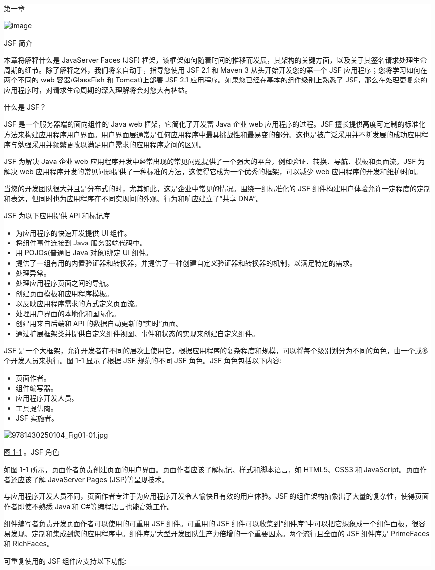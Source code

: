 第一章

![image](../images/00008.jpeg)

JSF 简介

本章将解释什么是 JavaServer Faces (JSF) 框架，该框架如何随着时间的推移而发展，其架构的关键方面，以及关于其签名请求处理生命周期的细节。除了解释之外，我们将亲自动手，指导您使用 JSF 2.1 和 Maven 3 从头开始开发您的第一个 JSF 应用程序；您将学习如何在两个不同的 web 容器(GlassFish 和 Tomcat)上部署 JSF 2.1 应用程序。如果您已经在基本的组件级别上熟悉了 JSF，那么在处理更复杂的应用程序时，对请求生命周期的深入理解将会对您大有裨益。

什么是 JSF？

JSF 是一个服务器端的面向组件的 Java web 框架，它简化了开发富 Java 企业 web 应用程序的过程。JSF 擅长提供高度可定制的标准化方法来构建应用程序用户界面。用户界面层通常是任何应用程序中最具挑战性和最易变的部分。这也是被广泛采用并不断发展的成功应用程序与勉强采用并频繁更改以满足用户需求的应用程序之间的区别。

JSF 为解决 Java 企业 web 应用程序开发中经常出现的常见问题提供了一个强大的平台，例如验证、转换、导航、模板和页面流。JSF 为解决 web 应用程序开发的常见问题提供了一种标准的方法，这使得它成为一个优秀的框架，可以减少 web 应用程序的开发和维护时间。

当您的开发团队很大并且是分布式的时，尤其如此，这是企业中常见的情况。围绕一组标准化的 JSF 组件构建用户体验允许一定程度的定制和表达，但同时也为应用程序在不同实现间的外观、行为和响应建立了“共享 DNA”。

JSF 为以下应用提供 API 和标记库

*   为应用程序的快速开发提供 UI 组件。
*   将组件事件连接到 Java 服务器端代码中。
*   用 POJOs(普通旧 Java 对象)绑定 UI 组件。
*   提供了一组有用的内置验证器和转换器，并提供了一种创建自定义验证器和转换器的机制，以满足特定的需求。
*   处理异常。
*   处理应用程序页面之间的导航。
*   创建页面模板和应用程序模板。
*   以反映应用程序需求的方式定义页面流。
*   处理用户界面的本地化和国际化。
*   创建用来自后端和 API 的数据自动更新的“实时”页面。
*   通过扩展框架类并提供自定义组件视图、事件和状态的实现来创建自定义组件。

JSF 是一个大框架，允许开发者在不同的层次上使用它。根据应用程序的复杂程度和规模，可以将每个级别划分为不同的角色，由一个或多个开发人员来执行。[图 1-1](#Fig1) 显示了根据 JSF 规范的不同 JSF 角色。JSF 角色包括以下内容:

*   页面作者。
*   组件编写器。
*   应用程序开发人员。
*   工具提供商。
*   JSF 实施者。

![9781430250104_Fig01-01.jpg](../images/00009.jpeg)

[图 1-1](#_Fig1) 。JSF 角色

如[图 1-1](#Fig1) 所示，页面作者负责创建页面的用户界面。页面作者应该了解标记、样式和脚本语言，如 HTML5、CSS3 和 JavaScript。页面作者还应该了解 JavaServer Pages (JSP)等呈现技术。

与应用程序开发人员不同，页面作者专注于为应用程序开发令人愉快且有效的用户体验。JSF 的组件架构抽象出了大量的复杂性，使得页面作者即使不熟悉 Java 和 C#等编程语言也能高效工作。

组件编写者负责开发页面作者可以使用的可重用 JSF 组件。可重用的 JSF 组件可以收集到“组件库”中可以把它想象成一个组件面板，很容易发现、定制和集成到您的应用程序中。组件库是大型开发团队生产力倍增的一个重要因素。两个流行且全面的 JSF 组件库是 PrimeFaces 和 RichFaces。

可重复使用的 JSF 组件应支持以下功能:
